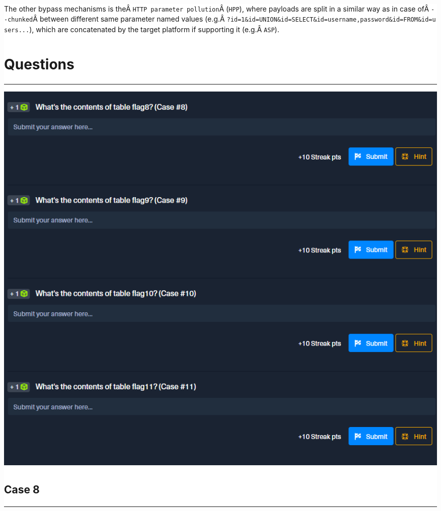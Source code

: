 The other bypass mechanisms is theÂ `HTTP parameter pollution`Â (`HPP`), where payloads are split in a similar way as in case ofÂ `--chunked`Â between different same parameter named values (e.g.Â `?id=1&id=UNION&id=SELECT&id=username,password&id=FROM&id=users...`), which are concatenated by the target platform if supporting it (e.g.Â `ASP`).


# Questions
---
![Pasted image 20250204174249.png](../../../../IMAGES/Pasted%20image%2020250204174249.png)

## Case 8
---
